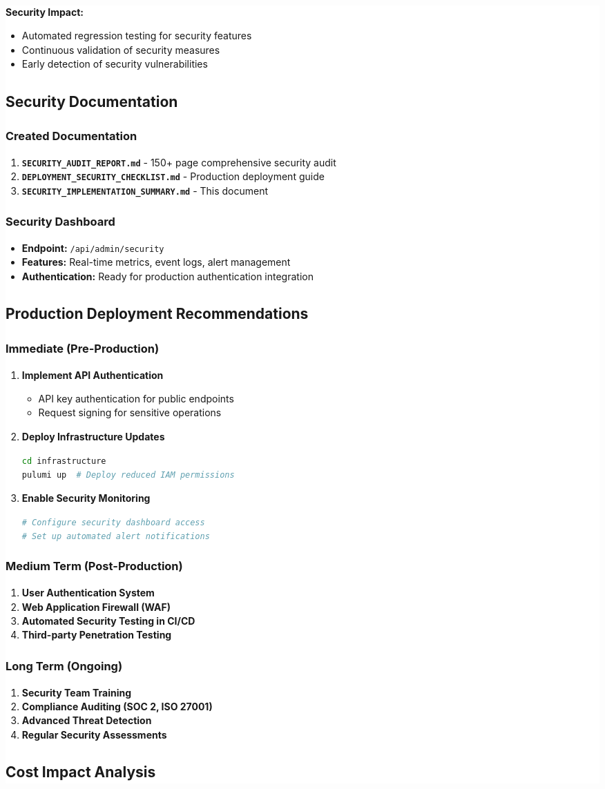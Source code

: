 **Security Impact:** 
- Automated regression testing for security features
- Continuous validation of security measures
- Early detection of security vulnerabilities

## Security Documentation

### Created Documentation
1. **`SECURITY_AUDIT_REPORT.md`** - 150+ page comprehensive security audit
2. **`DEPLOYMENT_SECURITY_CHECKLIST.md`** - Production deployment guide
3. **`SECURITY_IMPLEMENTATION_SUMMARY.md`** - This document

### Security Dashboard
- **Endpoint:** `/api/admin/security`
- **Features:** Real-time metrics, event logs, alert management
- **Authentication:** Ready for production authentication integration

## Production Deployment Recommendations

### Immediate (Pre-Production)
1. **Implement API Authentication**
   - API key authentication for public endpoints
   - Request signing for sensitive operations
   
2. **Deploy Infrastructure Updates**
   ```bash
   cd infrastructure
   pulumi up  # Deploy reduced IAM permissions
   ```

3. **Enable Security Monitoring**
   ```bash
   # Configure security dashboard access
   # Set up automated alert notifications
   ```

### Medium Term (Post-Production)
1. **User Authentication System**
2. **Web Application Firewall (WAF)**
3. **Automated Security Testing in CI/CD**
4. **Third-party Penetration Testing**

### Long Term (Ongoing)
1. **Security Team Training**
2. **Compliance Auditing (SOC 2, ISO 27001)**
3. **Advanced Threat Detection**
4. **Regular Security Assessments**

## Cost Impact Analysis
